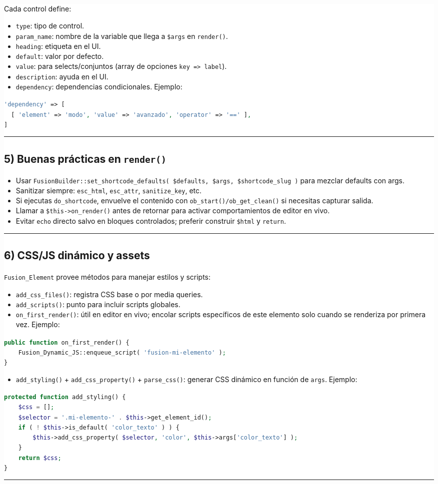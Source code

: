 Cada control define:
- `type`: tipo de control.
- `param_name`: nombre de la variable que llega a `$args` en `render()`.
- `heading`: etiqueta en el UI.
- `default`: valor por defecto.
- `value`: para selects/conjuntos (array de opciones `key => label`).
- `description`: ayuda en el UI.
- `dependency`: dependencias condicionales. Ejemplo:

```php
'dependency' => [
  [ 'element' => 'modo', 'value' => 'avanzado', 'operator' => '==' ],
]
```

---

## 5) Buenas prácticas en `render()`

- Usar `FusionBuilder::set_shortcode_defaults( $defaults, $args, $shortcode_slug )` para mezclar defaults con args.
- Sanitizar siempre: `esc_html`, `esc_attr`, `sanitize_key`, etc.
- Si ejecutas `do_shortcode`, envuelve el contenido con `ob_start()/ob_get_clean()` si necesitas capturar salida.
- Llamar a `$this->on_render()` antes de retornar para activar comportamientos de editor en vivo.
- Evitar `echo` directo salvo en bloques controlados; preferir construir `$html` y `return`.

---

## 6) CSS/JS dinámico y assets

`Fusion_Element` provee métodos para manejar estilos y scripts:

- `add_css_files()`: registra CSS base o por media queries.
- `add_scripts()`: punto para incluir scripts globales.
- `on_first_render()`: útil en editor en vivo; encolar scripts específicos de este elemento solo cuando se renderiza por primera vez. Ejemplo:

```php
public function on_first_render() {
    Fusion_Dynamic_JS::enqueue_script( 'fusion-mi-elemento' );
}
```

- `add_styling()` + `add_css_property()` + `parse_css()`: generar CSS dinámico en función de `args`. Ejemplo:

```php
protected function add_styling() {
    $css = [];
    $selector = '.mi-elemento-' . $this->get_element_id();
    if ( ! $this->is_default( 'color_texto' ) ) {
        $this->add_css_property( $selector, 'color', $this->args['color_texto'] );
    }
    return $css;
}
```

---
